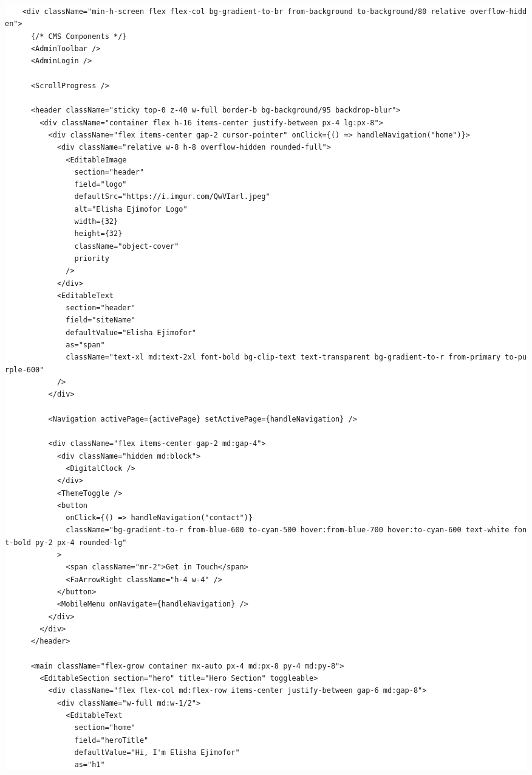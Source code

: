 ```tsx
    <div className="min-h-screen flex flex-col bg-gradient-to-br from-background to-background/80 relative overflow-hidden">
      {/* CMS Components */}
      <AdminToolbar />
      <AdminLogin />
      
      <ScrollProgress />

      <header className="sticky top-0 z-40 w-full border-b bg-background/95 backdrop-blur">
        <div className="container flex h-16 items-center justify-between px-4 lg:px-8">
          <div className="flex items-center gap-2 cursor-pointer" onClick={() => handleNavigation("home")}>
            <div className="relative w-8 h-8 overflow-hidden rounded-full">
              <EditableImage
                section="header"
                field="logo"
                defaultSrc="https://i.imgur.com/QwVIarl.jpeg"
                alt="Elisha Ejimofor Logo"
                width={32}
                height={32}
                className="object-cover"
                priority
              />
            </div>
            <EditableText
              section="header"
              field="siteName"
              defaultValue="Elisha Ejimofor"
              as="span"
              className="text-xl md:text-2xl font-bold bg-clip-text text-transparent bg-gradient-to-r from-primary to-purple-600"
            />
          </div>

          <Navigation activePage={activePage} setActivePage={handleNavigation} />

          <div className="flex items-center gap-2 md:gap-4">
            <div className="hidden md:block">
              <DigitalClock />
            </div>
            <ThemeToggle />
            <button
              onClick={() => handleNavigation("contact")}
              className="bg-gradient-to-r from-blue-600 to-cyan-500 hover:from-blue-700 hover:to-cyan-600 text-white font-bold py-2 px-4 rounded-lg"
            >
              <span className="mr-2">Get in Touch</span>
              <FaArrowRight className="h-4 w-4" />
            </button>
            <MobileMenu onNavigate={handleNavigation} />
          </div>
        </div>
      </header>

      <main className="flex-grow container mx-auto px-4 md:px-8 py-4 md:py-8">
        <EditableSection section="hero" title="Hero Section" toggleable>
          <div className="flex flex-col md:flex-row items-center justify-between gap-6 md:gap-8">
            <div className="w-full md:w-1/2">
              <EditableText
                section="home"
                field="heroTitle"
                defaultValue="Hi, I'm Elisha Ejimofor"
                as="h1"
```